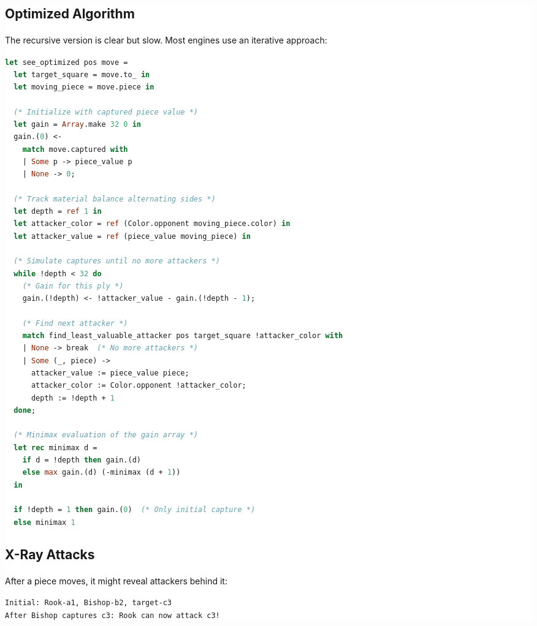 ## Optimized Algorithm

The recursive version is clear but slow. Most engines use an iterative approach:

```ocaml
let see_optimized pos move =
  let target_square = move.to_ in
  let moving_piece = move.piece in

  (* Initialize with captured piece value *)
  let gain = Array.make 32 0 in
  gain.(0) <-
    match move.captured with
    | Some p -> piece_value p
    | None -> 0;

  (* Track material balance alternating sides *)
  let depth = ref 1 in
  let attacker_color = ref (Color.opponent moving_piece.color) in
  let attacker_value = ref (piece_value moving_piece) in

  (* Simulate captures until no more attackers *)
  while !depth < 32 do
    (* Gain for this ply *)
    gain.(!depth) <- !attacker_value - gain.(!depth - 1);

    (* Find next attacker *)
    match find_least_valuable_attacker pos target_square !attacker_color with
    | None -> break  (* No more attackers *)
    | Some (_, piece) ->
      attacker_value := piece_value piece;
      attacker_color := Color.opponent !attacker_color;
      depth := !depth + 1
  done;

  (* Minimax evaluation of the gain array *)
  let rec minimax d =
    if d = !depth then gain.(d)
    else max gain.(d) (-minimax (d + 1))
  in

  if !depth = 1 then gain.(0)  (* Only initial capture *)
  else minimax 1
```

## X-Ray Attacks

After a piece moves, it might reveal attackers behind it:

```
Initial: Rook-a1, Bishop-b2, target-c3
After Bishop captures c3: Rook can now attack c3!
```
